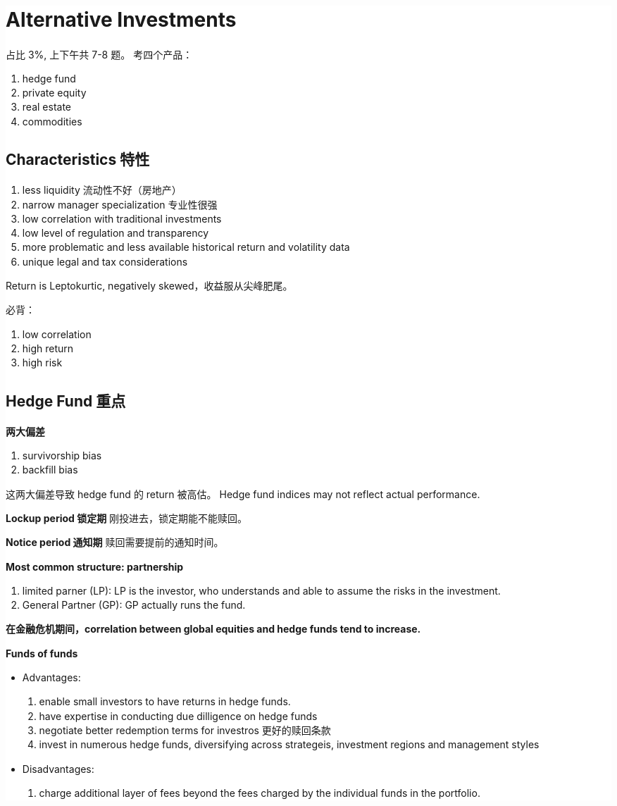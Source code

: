 Alternative Investments
=
占比 3%, 上下午共 7-8 题。
考四个产品：
1. hedge fund
2. private equity
3. real estate
4. commodities

## Characteristics 特性
1. less liquidity 流动性不好（房地产）
2. narrow manager specialization 专业性很强
3. low correlation with traditional investments
4. low level of regulation and transparency
5. more problematic and less available historical return and volatility data
6. unique legal and tax considerations

Return is Leptokurtic, negatively skewed，收益服从尖峰肥尾。

必背：
1. low correlation
2. high return
3. high risk

## Hedge Fund 重点
**两大偏差**
1. survivorship bias
2. backfill bias

这两大偏差导致 hedge fund 的 return 被高估。
Hedge fund indices may not reflect actual performance.

**Lockup period 锁定期**
刚投进去，锁定期能不能赎回。

**Notice period  通知期**
赎回需要提前的通知时间。

**Most common structure: partnership**
1. limited parner (LP): LP is the investor, who understands and able to assume the risks in the investment.
2. General Partner (GP): GP actually runs the fund.

**在金融危机期间，correlation between global equities and hedge funds tend to increase.**

**Funds of funds**
* Advantages:
    1. enable small investors to have returns in hedge funds.
    2. have expertise in conducting due dilligence on hedge funds
    3. negotiate better redemption terms for investros 更好的赎回条款
    4. invest in numerous hedge funds, diversifying across strategeis, investment regions and management styles

* Disadvantages:
    1. charge additional layer of fees beyond the fees charged by the individual funds in the portfolio.
